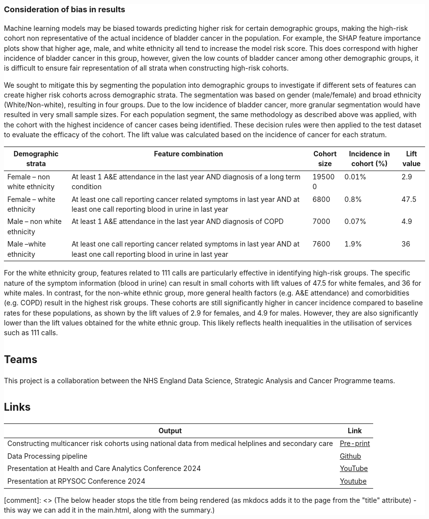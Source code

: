### Consideration of bias in results

Machine learning models may be biased towards predicting higher risk for certain demographic groups, making the high-risk cohort non representative of the actual incidence of bladder cancer in the population. For example, the SHAP feature importance plots show that higher age, male, and white ethnicity all tend to increase the model risk score. This does correspond with higher incidence of bladder cancer in this group, however, given the low counts of bladder cancer among other demographic groups, it is difficult to ensure fair representation of all strata when constructing high-risk cohorts. 

We sought to mitigate this by segmenting the population into demographic groups to investigate if different sets of features can create higher risk cohorts across demographic strata. The segmentation was based on gender (male/female) and broad ethnicity (White/Non-white), resulting in four groups. Due to the low incidence of bladder cancer, more granular segmentation would have resulted in very small sample sizes. For each population segment, the same methodology as described above was applied, with the cohort with the highest incidence of cancer cases being identified. These decision rules were then applied to the test dataset to evaluate the efficacy of the cohort. The lift value was calculated based on the incidence of cancer for each stratum. 

|Demographic strata | Feature combination |	Cohort size | Incidence in cohort (%) | Lift value
---|---|---|---|---
Female – non white ethnicity | At least 1 A&E attendance in the last year AND diagnosis of a long term condition | 195000 | 0.01% | 2.9
Female – white ethnicity | At least one call reporting cancer related symptoms in last year AND at least one call reporting blood in urine in last year | 6800 | 0.8% | 47.5
Male – non white ethnicity | At least 1 A&E attendance in the last year AND diagnosis of COPD | 7000 | 0.07% | 4.9
Male –white ethnicity | At least one call reporting cancer related symptoms in last year AND at least one call reporting blood in urine in last year | 7600 | 1.9% | 36

For the white ethnicity group, features related to 111 calls are particularly effective in identifying high-risk groups. The specific nature of the symptom information (blood in urine) can result in small cohorts with lift values of 47.5 for white females, and 36 for white males. In contrast, for the non-white ethnic group, more general health factors (e.g. A&E attendance) and comorbidities (e.g. COPD) result in the highest risk groups. These cohorts are still significantly higher in cancer incidence compared to baseline rates for these populations, as shown by the lift values of 2.9 for females, and 4.9 for males. However, they are also significantly lower than the lift values obtained for the white ethnic group. This likely reflects health inequalities in the utilisation of services such as 111 calls. 


## Teams

This project is a collaboration between the NHS England Data Science, Strategic Analysis and Cancer Programme teams.


## Links


Output|Link
---|---
Constructing multicancer risk cohorts using national data from medical helplines and secondary care|[Pre-print](https://www.researchsquare.com/article/rs-5701032/v1)
Data Processing pipeline|[Github](https://github.com/nhsengland/cancer_foundry_data_modelling/)
Presentation at Health and Care Analytics Conference 2024|[YouTube](https://www.youtube.com/watch?v=Gxn-jj-jQu4)
Presentation at RPYSOC Conference 2024| [Youtube](https://youtu.be/5R7lx4FW7Z0?t=873)

[comment]: <> (The below header stops the title from being rendered (as mkdocs adds it to the page from the "title" attribute) - this way we can add it in the main.html, along with the summary.)
#
